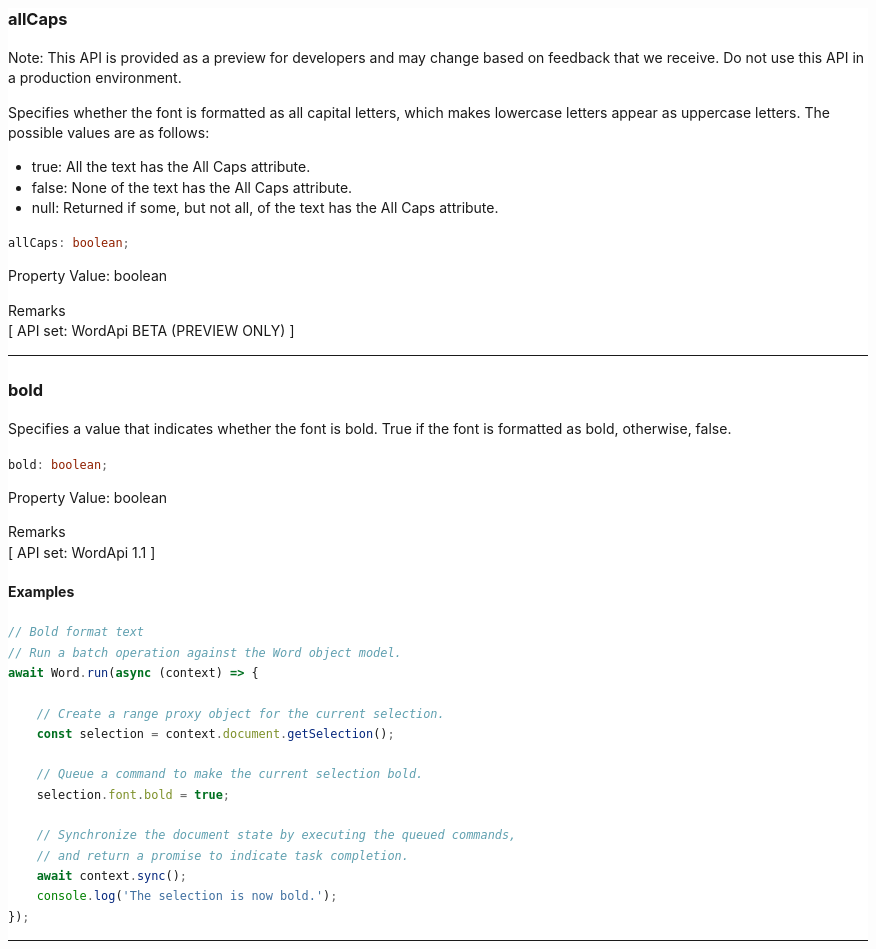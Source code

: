 ### allCaps

Note: This API is provided as a preview for developers and may change based on feedback that we receive. Do not use this API in a production environment.

Specifies whether the font is formatted as all capital letters, which makes lowercase letters appear as uppercase letters. The possible values are as follows:
- true: All the text has the All Caps attribute.
- false: None of the text has the All Caps attribute.
- null: Returned if some, but not all, of the text has the All Caps attribute.

```typescript
allCaps: boolean;
```

Property Value: boolean

Remarks  
[ API set: WordApi BETA (PREVIEW ONLY) ]

---

### bold

Specifies a value that indicates whether the font is bold. True if the font is formatted as bold, otherwise, false.

```typescript
bold: boolean;
```

Property Value: boolean

Remarks  
[ API set: WordApi 1.1 ]

#### Examples

```TypeScript
// Bold format text
// Run a batch operation against the Word object model.
await Word.run(async (context) => {

    // Create a range proxy object for the current selection.
    const selection = context.document.getSelection();

    // Queue a command to make the current selection bold.
    selection.font.bold = true;

    // Synchronize the document state by executing the queued commands,
    // and return a promise to indicate task completion.
    await context.sync();
    console.log('The selection is now bold.');
});
```

---
